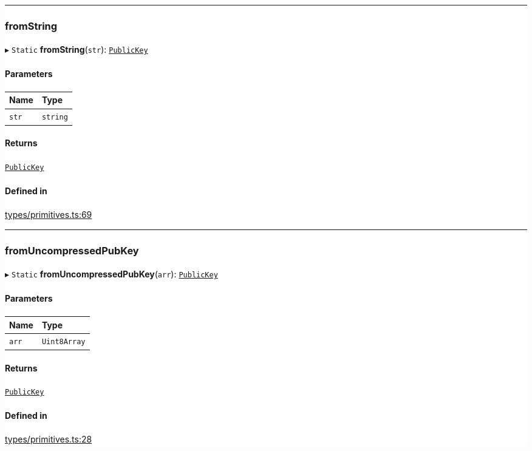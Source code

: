 ___

### fromString

▸ `Static` **fromString**(`str`): [`PublicKey`](PublicKey.md)

#### Parameters

| Name | Type |
| :------ | :------ |
| `str` | `string` |

#### Returns

[`PublicKey`](PublicKey.md)

#### Defined in

[types/primitives.ts:69](https://github.com/hoprnet/hoprnet/blob/master/packages/utils/src/types/primitives.ts#L69)

___

### fromUncompressedPubKey

▸ `Static` **fromUncompressedPubKey**(`arr`): [`PublicKey`](PublicKey.md)

#### Parameters

| Name | Type |
| :------ | :------ |
| `arr` | `Uint8Array` |

#### Returns

[`PublicKey`](PublicKey.md)

#### Defined in

[types/primitives.ts:28](https://github.com/hoprnet/hoprnet/blob/master/packages/utils/src/types/primitives.ts#L28)
